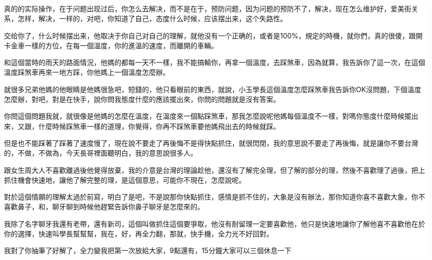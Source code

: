 真的的实际操作，在于问题出现过后，你怎么去解决，而不是在于，预防问题，因为问题的预防不了，解决，现在怎么维护好，爱美街关系，怎样，解决，一样的，对吧，你知道了自己，态度什么时候，应该摆出来，这个失路性。

交给你了，什么时候摆出来，他取决于你自己对自己的理解，就他没有一个正确的，或者是100%，規定的時機，就你們，真的很傻，跟開卡金車一樣的方位，在每一個溫度，你的進溫的速度，而離開的車輛。

和這個當時的雨天的路面情況，他媽的都每一天不一樣，我不能搞輸你，再拿一個溫度，去踩煞車，因為就算，我告訴你了這一次，在這個溫度踩煞車再來一地方踩，你他媽上一個溫度怎麼辦。

就很多兄弟他媽的他眼睛是他媽很急吧，短錢的，他只看眼前的東西，就說，小玉學長這個溫度怎麼踩煞車我告訴你OK沒問題，下個溫度怎麼辦，對吧，對是在快手，說你問我態度什麼的應該擺出來，你問的問題就是沒有答案。

你問這個問題我就，就很像是他媽的怎麼在溫度，在溫度來一個點踩煞車，那我怎麼說呢他媽每個溫度不一樣，對嗎你態度什麼時候擺出來，又跟，什麼時候踩煞車一樣的道理，你覺得，你再不踩煞車要他媽飛出去的時候就踩。

但是也不能踩著了踩著了速度慢了，現在說不要走了再後悔不是得快點抓住，就很閃閉，我的意思說不要走了再後悔，就是讓你不要台灣的，不做，不做為，今天長哥裡面聽明白，我的意思說很多人。

跟女生周大人不喜歡離過後他覺得放棄，我的介意是台灣的理論趁他，還沒有了解完全理，但了解的部分的理，然後不喜歡理了過後，把上抓住機會快速地，讓他了解完整的理，是這個意思，可能你不現在，怎麼說呢。

對於這個情願的理解太過於前寫，明白了是吧，不是說那你快點抓住，感情是抓不住的，大象是沒有辦法，那你知道你喜不喜歡大象，你不喜歡鼻子，和，聊牙聊到時候他趕緊告訴你鼻子聊牙是怎麼來的。

我除了名字聊牙我還有老帶，還有新司，這個叫做抓住這個要爭取，他沒有耐留理一定要喜歡他，他只是快速地讓你了解他喜不喜歡他在於你的選擇，快速叫學長幫幫幫，我在，好，再全力翻，那就，快手機，全力光不好回對。

我對了你抽筆了好解了，全力變我把第一次放給大家，9點還有，15分鐘大家可以三個休息一下